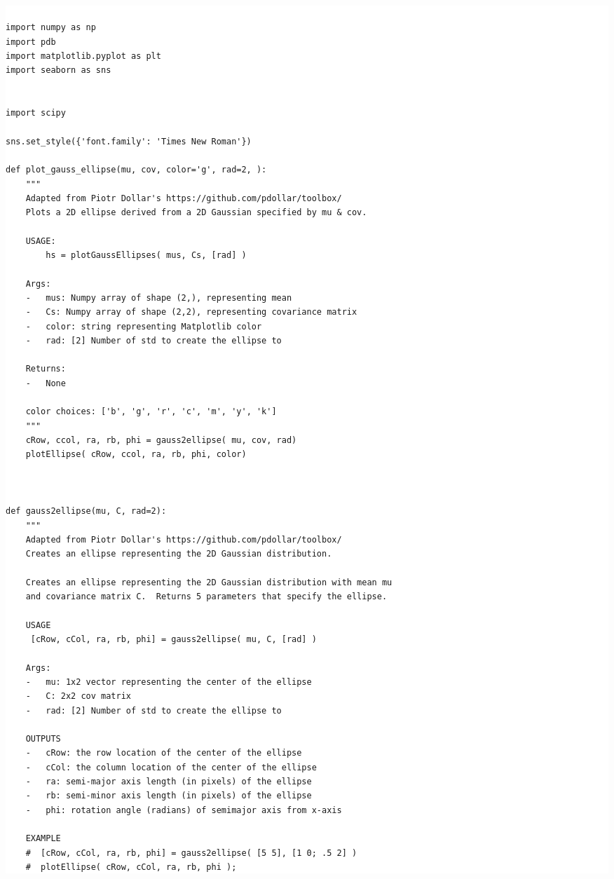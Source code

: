 


```

import numpy as np
import pdb
import matplotlib.pyplot as plt
import seaborn as sns


import scipy

sns.set_style({'font.family': 'Times New Roman'})

def plot_gauss_ellipse(mu, cov, color='g', rad=2, ):
	"""
	Adapted from Piotr Dollar's https://github.com/pdollar/toolbox/
	Plots a 2D ellipse derived from a 2D Gaussian specified by mu & cov.
	
	USAGE:
		hs = plotGaussEllipses( mus, Cs, [rad] )
	
	Args:
	-	mus: Numpy array of shape (2,), representing mean
	-	Cs: Numpy array of shape (2,2), representing covariance matrix
	-	color: string representing Matplotlib color
	-	rad: [2] Number of std to create the ellipse to
	
	Returns:
	-	None
	
	color choices: ['b', 'g', 'r', 'c', 'm', 'y', 'k']
	"""
	cRow, ccol, ra, rb, phi = gauss2ellipse( mu, cov, rad)
	plotEllipse( cRow, ccol, ra, rb, phi, color)



def gauss2ellipse(mu, C, rad=2):
	"""
	Adapted from Piotr Dollar's https://github.com/pdollar/toolbox/
	Creates an ellipse representing the 2D Gaussian distribution.
	
	Creates an ellipse representing the 2D Gaussian distribution with mean mu
	and covariance matrix C.  Returns 5 parameters that specify the ellipse.
	
	USAGE
	 [cRow, cCol, ra, rb, phi] = gauss2ellipse( mu, C, [rad] )
	
	Args:
	-	mu: 1x2 vector representing the center of the ellipse
	-	C: 2x2 cov matrix
	-	rad: [2] Number of std to create the ellipse to
	
	OUTPUTS
	-	cRow: the row location of the center of the ellipse
	-	cCol: the column location of the center of the ellipse
	-	ra: semi-major axis length (in pixels) of the ellipse
	-	rb: semi-minor axis length (in pixels) of the ellipse
	-	phi: rotation angle (radians) of semimajor axis from x-axis
	
	EXAMPLE
	#  [cRow, cCol, ra, rb, phi] = gauss2ellipse( [5 5], [1 0; .5 2] )
	#  plotEllipse( cRow, cCol, ra, rb, phi );
```